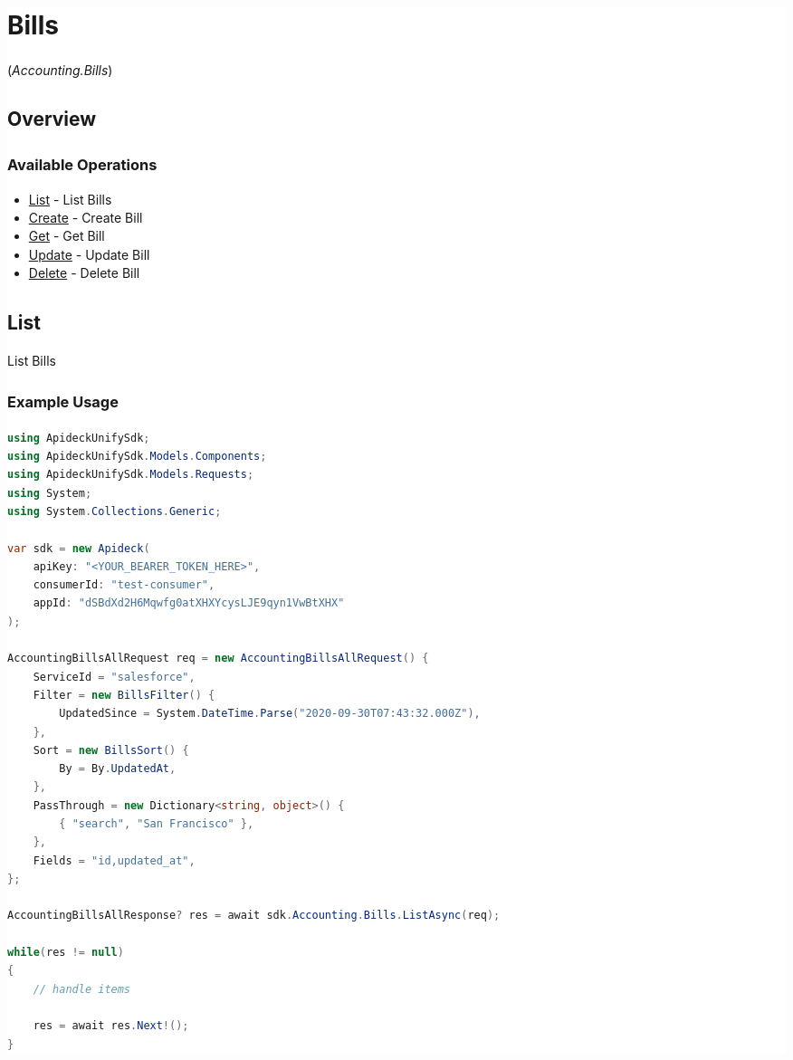 # Bills
(*Accounting.Bills*)

## Overview

### Available Operations

* [List](#list) - List Bills
* [Create](#create) - Create Bill
* [Get](#get) - Get Bill
* [Update](#update) - Update Bill
* [Delete](#delete) - Delete Bill

## List

List Bills

### Example Usage

```csharp
using ApideckUnifySdk;
using ApideckUnifySdk.Models.Components;
using ApideckUnifySdk.Models.Requests;
using System;
using System.Collections.Generic;

var sdk = new Apideck(
    apiKey: "<YOUR_BEARER_TOKEN_HERE>",
    consumerId: "test-consumer",
    appId: "dSBdXd2H6Mqwfg0atXHXYcysLJE9qyn1VwBtXHX"
);

AccountingBillsAllRequest req = new AccountingBillsAllRequest() {
    ServiceId = "salesforce",
    Filter = new BillsFilter() {
        UpdatedSince = System.DateTime.Parse("2020-09-30T07:43:32.000Z"),
    },
    Sort = new BillsSort() {
        By = By.UpdatedAt,
    },
    PassThrough = new Dictionary<string, object>() {
        { "search", "San Francisco" },
    },
    Fields = "id,updated_at",
};

AccountingBillsAllResponse? res = await sdk.Accounting.Bills.ListAsync(req);

while(res != null)
{
    // handle items

    res = await res.Next!();
}
```
